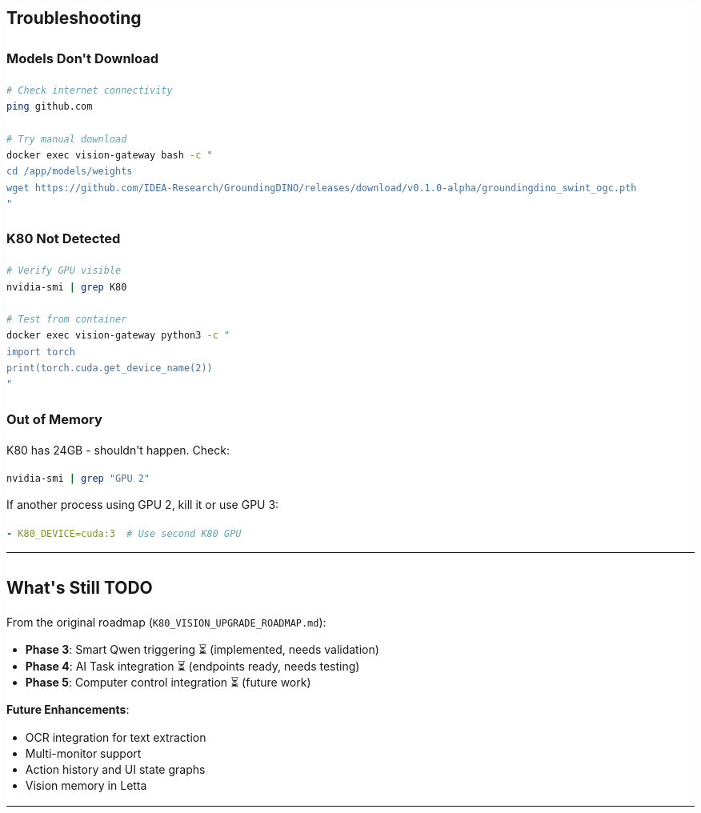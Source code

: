 ## Troubleshooting

### Models Don't Download
```bash
# Check internet connectivity
ping github.com

# Try manual download
docker exec vision-gateway bash -c "
cd /app/models/weights
wget https://github.com/IDEA-Research/GroundingDINO/releases/download/v0.1.0-alpha/groundingdino_swint_ogc.pth
"
```

### K80 Not Detected
```bash
# Verify GPU visible
nvidia-smi | grep K80

# Test from container
docker exec vision-gateway python3 -c "
import torch
print(torch.cuda.get_device_name(2))
"
```

### Out of Memory
K80 has 24GB - shouldn't happen. Check:
```bash
nvidia-smi | grep "GPU 2"
```

If another process using GPU 2, kill it or use GPU 3:
```yaml
- K80_DEVICE=cuda:3  # Use second K80 GPU
```

---

## What's Still TODO

From the original roadmap (`K80_VISION_UPGRADE_ROADMAP.md`):

- **Phase 3**: Smart Qwen triggering ⏳ (implemented, needs validation)
- **Phase 4**: AI Task integration ⏳ (endpoints ready, needs testing)
- **Phase 5**: Computer control integration ⏳ (future work)

**Future Enhancements**:
- OCR integration for text extraction
- Multi-monitor support
- Action history and UI state graphs
- Vision memory in Letta

---